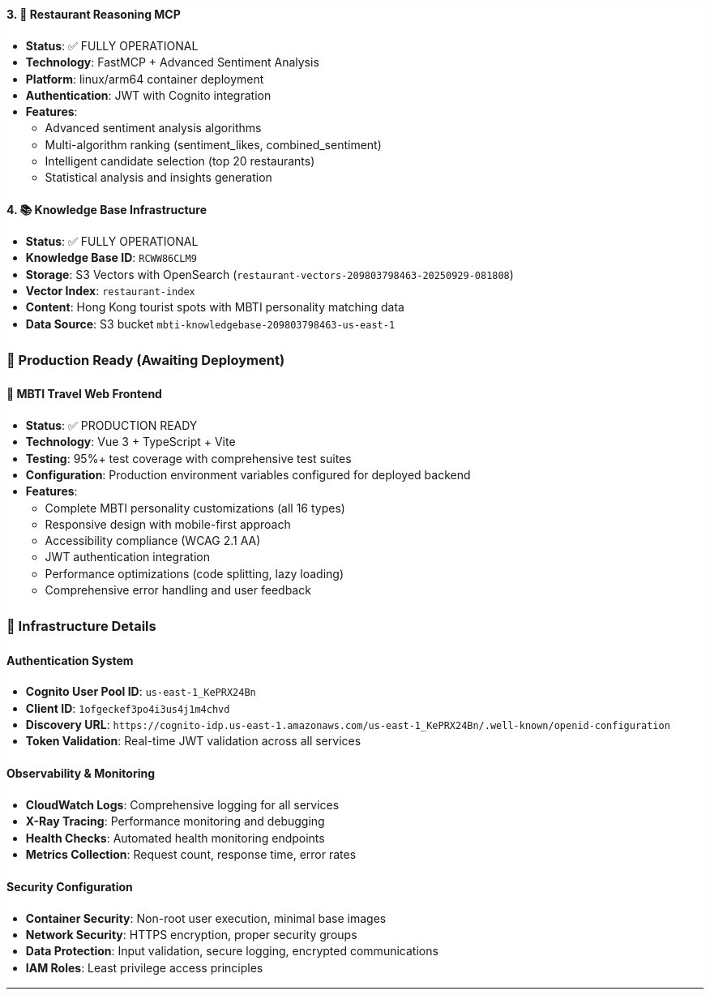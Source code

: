 #### 3. 🧠 Restaurant Reasoning MCP
- **Status**: ✅ FULLY OPERATIONAL
- **Technology**: FastMCP + Advanced Sentiment Analysis
- **Platform**: linux/arm64 container deployment
- **Authentication**: JWT with Cognito integration
- **Features**:
  - Advanced sentiment analysis algorithms
  - Multi-algorithm ranking (sentiment_likes, combined_sentiment)
  - Intelligent candidate selection (top 20 restaurants)
  - Statistical analysis and insights generation

#### 4. 📚 Knowledge Base Infrastructure
- **Status**: ✅ FULLY OPERATIONAL
- **Knowledge Base ID**: `RCWW86CLM9`
- **Storage**: S3 Vectors with OpenSearch (`restaurant-vectors-209803798463-20250929-081808`)
- **Vector Index**: `restaurant-index`
- **Content**: Hong Kong tourist spots with MBTI personality matching data
- **Data Source**: S3 bucket `mbti-knowledgebase-209803798463-us-east-1`

### 🎯 Production Ready (Awaiting Deployment)

#### 🎨 MBTI Travel Web Frontend
- **Status**: ✅ PRODUCTION READY
- **Technology**: Vue 3 + TypeScript + Vite
- **Testing**: 95%+ test coverage with comprehensive test suites
- **Configuration**: Production environment variables configured for deployed backend
- **Features**:
  - Complete MBTI personality customizations (all 16 types)
  - Responsive design with mobile-first approach
  - Accessibility compliance (WCAG 2.1 AA)
  - JWT authentication integration
  - Performance optimizations (code splitting, lazy loading)
  - Comprehensive error handling and user feedback

### 🔧 Infrastructure Details

#### Authentication System
- **Cognito User Pool ID**: `us-east-1_KePRX24Bn`
- **Client ID**: `1ofgeckef3po4i3us4j1m4chvd`
- **Discovery URL**: `https://cognito-idp.us-east-1.amazonaws.com/us-east-1_KePRX24Bn/.well-known/openid-configuration`
- **Token Validation**: Real-time JWT validation across all services

#### Observability & Monitoring
- **CloudWatch Logs**: Comprehensive logging for all services
- **X-Ray Tracing**: Performance monitoring and debugging
- **Health Checks**: Automated health monitoring endpoints
- **Metrics Collection**: Request count, response time, error rates

#### Security Configuration
- **Container Security**: Non-root user execution, minimal base images
- **Network Security**: HTTPS encryption, proper security groups
- **Data Protection**: Input validation, secure logging, encrypted communications
- **IAM Roles**: Least privilege access principles

---